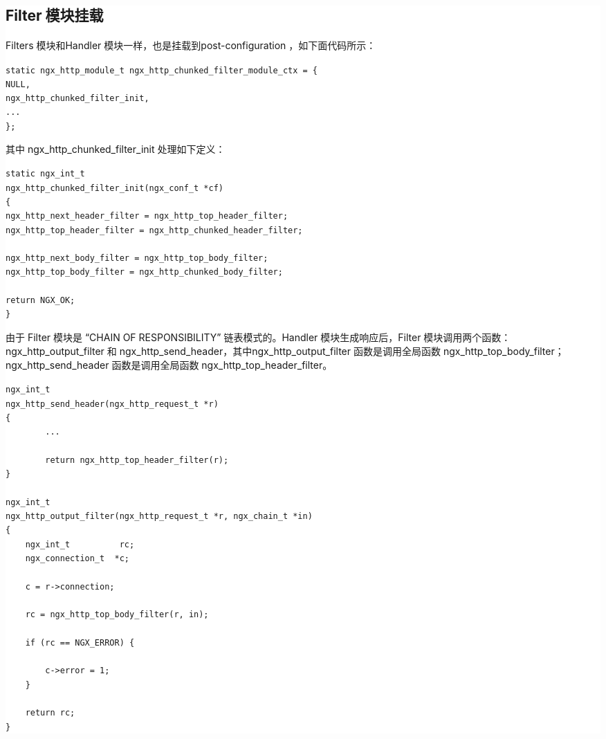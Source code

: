 ## Filter 模块挂载

Filters 模块和Handler 模块一样，也是挂载到post-configuration ，如下面代码所示：

```text
static ngx_http_module_t ngx_http_chunked_filter_module_ctx = {
NULL, 
ngx_http_chunked_filter_init, 
...
};
```

其中 ngx\_http\_chunked\_filter\_init 处理如下定义：

```text
static ngx_int_t
ngx_http_chunked_filter_init(ngx_conf_t *cf)
{
ngx_http_next_header_filter = ngx_http_top_header_filter;
ngx_http_top_header_filter = ngx_http_chunked_header_filter;

ngx_http_next_body_filter = ngx_http_top_body_filter;
ngx_http_top_body_filter = ngx_http_chunked_body_filter;

return NGX_OK;
}
```

由于 Filter 模块是 “CHAIN OF RESPONSIBILITY” 链表模式的。Handler 模块生成响应后，Filter 模块调用两个函数：ngx\_http\_output\_filter 和 ngx\_http\_send\_header，其中ngx\_http\_output\_filter 函数是调用全局函数 ngx\_http\_top\_body\_filter；ngx\_http\_send\_header 函数是调用全局函数 ngx\_http\_top\_header\_filter。

```text
ngx_int_t
ngx_http_send_header(ngx_http_request_t *r)
{
        ...

        return ngx_http_top_header_filter(r);
}

ngx_int_t
ngx_http_output_filter(ngx_http_request_t *r, ngx_chain_t *in)
{
    ngx_int_t          rc;
    ngx_connection_t  *c;

    c = r->connection;

    rc = ngx_http_top_body_filter(r, in);

    if (rc == NGX_ERROR) {
        
        c->error = 1;
    }

    return rc;
}
```
